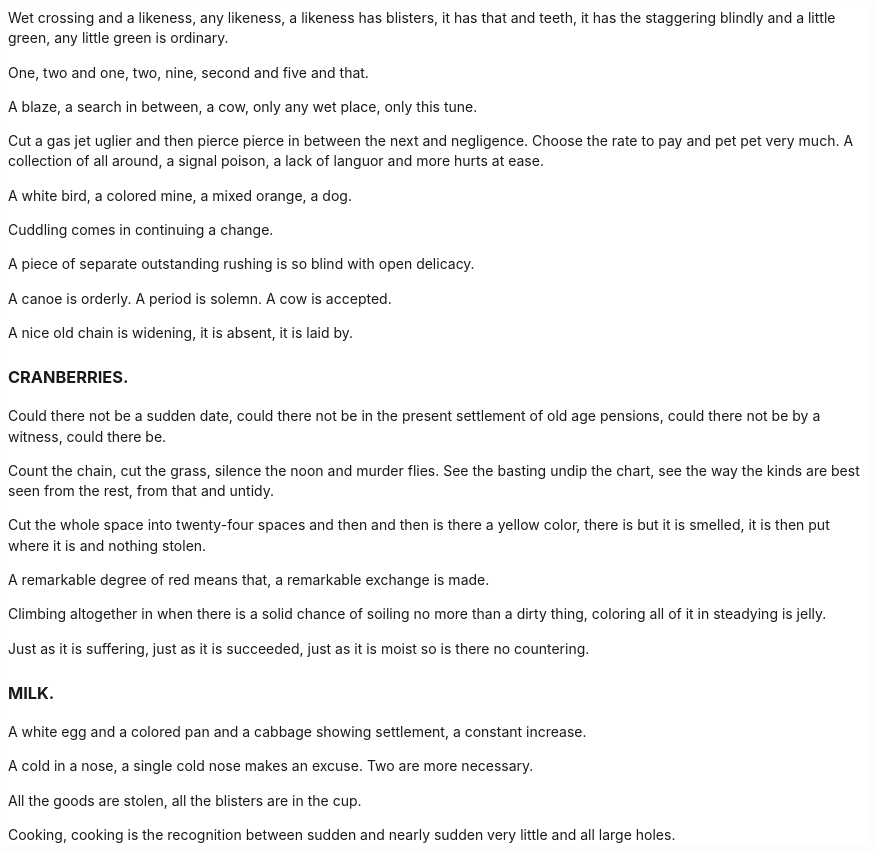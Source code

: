 <p>Wet crossing and a likeness, any likeness, a likeness has blisters, it
has that and teeth, it has the staggering blindly and a little green,
any little green is ordinary.</p>

<p>One, two and one, two, nine, second and five and that.</p>

<p>A blaze, a search in between, a cow, only any wet place, only
this tune.</p>

<p>Cut a gas jet uglier and then pierce pierce in between the next and
negligence. Choose the rate to pay and pet pet very much. A collection
of all around, a signal poison, a lack of languor and more hurts
at ease.</p>

<p>A white bird, a colored mine, a mixed orange, a dog.</p>

<p>Cuddling comes in continuing a change.</p>

<p>A piece of separate outstanding rushing is so blind with open
delicacy.</p>

<p>A canoe is orderly. A period is solemn. A cow is accepted.</p>

<p>A nice old chain is widening, it is absent, it is laid by.</p>

<h3>CRANBERRIES.</h3>

<p>Could there not be a sudden date, could there not be in the present
settlement of old age pensions, could there not be by a witness,
could there be.</p>

<p>Count the chain, cut the grass, silence the noon and murder flies.
See the basting undip the chart, see the way the kinds are best seen
from the rest, from that and untidy.</p>

<p>Cut the whole space into twenty-four spaces and then and then is
there a yellow color, there is but it is smelled, it is then put where it
is and nothing stolen.</p>

<p>A remarkable degree of red means that, a remarkable exchange
is made.</p>

<p>Climbing altogether in when there is a solid chance of soiling no
more than a dirty thing, coloring all of it in steadying is jelly.</p>

<p>Just as it is suffering, just as it is succeeded, just as it is moist so is
there no countering.</p>

<h3>MILK.</h3>

<p>A white egg and a colored pan and a cabbage showing settlement,
a constant increase.</p>

<p>A cold in a nose, a single cold nose makes an excuse. Two are
more necessary.</p>

<p>All the goods are stolen, all the blisters are in the cup.</p>

<p>Cooking, cooking is the recognition between sudden and nearly
sudden very little and all large holes.</p>
